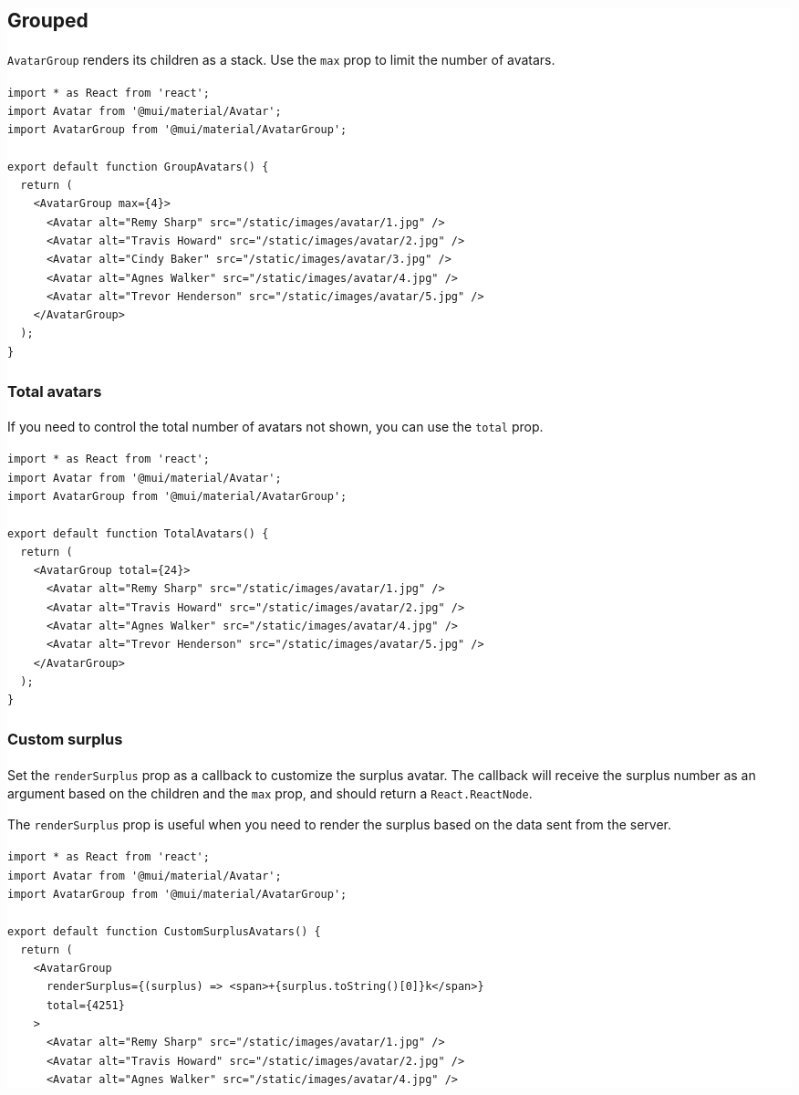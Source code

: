 ## Grouped

`AvatarGroup` renders its children as a stack. Use the `max` prop to limit the number of avatars.

```tsx
import * as React from 'react';
import Avatar from '@mui/material/Avatar';
import AvatarGroup from '@mui/material/AvatarGroup';

export default function GroupAvatars() {
  return (
    <AvatarGroup max={4}>
      <Avatar alt="Remy Sharp" src="/static/images/avatar/1.jpg" />
      <Avatar alt="Travis Howard" src="/static/images/avatar/2.jpg" />
      <Avatar alt="Cindy Baker" src="/static/images/avatar/3.jpg" />
      <Avatar alt="Agnes Walker" src="/static/images/avatar/4.jpg" />
      <Avatar alt="Trevor Henderson" src="/static/images/avatar/5.jpg" />
    </AvatarGroup>
  );
}
```

### Total avatars

If you need to control the total number of avatars not shown, you can use the `total` prop.

```tsx
import * as React from 'react';
import Avatar from '@mui/material/Avatar';
import AvatarGroup from '@mui/material/AvatarGroup';

export default function TotalAvatars() {
  return (
    <AvatarGroup total={24}>
      <Avatar alt="Remy Sharp" src="/static/images/avatar/1.jpg" />
      <Avatar alt="Travis Howard" src="/static/images/avatar/2.jpg" />
      <Avatar alt="Agnes Walker" src="/static/images/avatar/4.jpg" />
      <Avatar alt="Trevor Henderson" src="/static/images/avatar/5.jpg" />
    </AvatarGroup>
  );
}
```

### Custom surplus

Set the `renderSurplus` prop as a callback to customize the surplus avatar. The callback will receive the surplus number as an argument based on the children and the `max` prop, and should return a `React.ReactNode`.

The `renderSurplus` prop is useful when you need to render the surplus based on the data sent from the server.

```tsx
import * as React from 'react';
import Avatar from '@mui/material/Avatar';
import AvatarGroup from '@mui/material/AvatarGroup';

export default function CustomSurplusAvatars() {
  return (
    <AvatarGroup
      renderSurplus={(surplus) => <span>+{surplus.toString()[0]}k</span>}
      total={4251}
    >
      <Avatar alt="Remy Sharp" src="/static/images/avatar/1.jpg" />
      <Avatar alt="Travis Howard" src="/static/images/avatar/2.jpg" />
      <Avatar alt="Agnes Walker" src="/static/images/avatar/4.jpg" />
```
